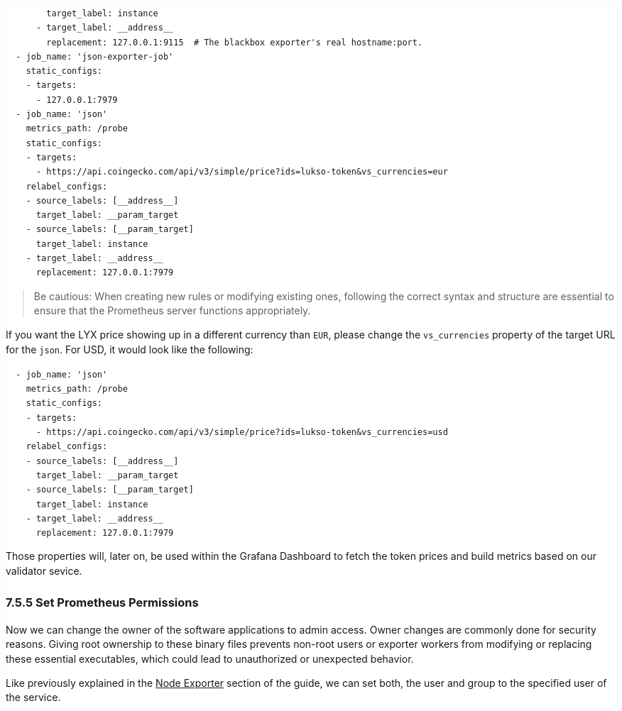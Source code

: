 ```text
        target_label: instance
      - target_label: __address__
        replacement: 127.0.0.1:9115  # The blackbox exporter's real hostname:port.
  - job_name: 'json-exporter-job'
    static_configs:
    - targets:
      - 127.0.0.1:7979
  - job_name: 'json'
    metrics_path: /probe
    static_configs:
    - targets:
      - https://api.coingecko.com/api/v3/simple/price?ids=lukso-token&vs_currencies=eur
    relabel_configs:
    - source_labels: [__address__]
      target_label: __param_target
    - source_labels: [__param_target]
      target_label: instance
    - target_label: __address__
      replacement: 127.0.0.1:7979
```

> Be cautious: When creating new rules or modifying existing ones, following the correct syntax and structure are essential to ensure that the Prometheus server functions appropriately.

If you want the LYX price showing up in a different currency than `EUR`, please change the `vs_currencies` property of the target URL for the `json`. For USD, it would look like the following:

```text
  - job_name: 'json'
    metrics_path: /probe
    static_configs:
    - targets:
      - https://api.coingecko.com/api/v3/simple/price?ids=lukso-token&vs_currencies=usd
    relabel_configs:
    - source_labels: [__address__]
      target_label: __param_target
    - source_labels: [__param_target]
      target_label: instance
    - target_label: __address__
      replacement: 127.0.0.1:7979
```

Those properties will, later on, be used within the Grafana Dashboard to fetch the token prices and build metrics based on our validator sevice.

### 7.5.5 Set Prometheus Permissions

Now we can change the owner of the software applications to admin access. Owner changes are commonly done for security reasons. Giving root ownership to these binary files prevents non-root users or exporter workers from modifying or replacing these essential executables, which could lead to unauthorized or unexpected behavior.

Like previously explained in the [Node Exporter](/docs/mainnet/complete-node-guide/monitoring/node-exporter) section of the guide, we can set both, the user and group to the specified user of the service.
